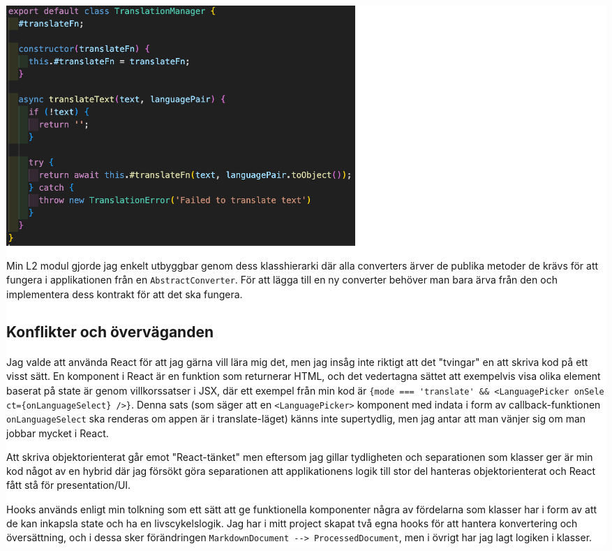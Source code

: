 <img src=".reflektion/dependencyInjection.png" alt="dependencyInjection" width="500" />

Min L2 modul gjorde jag enkelt utbyggbar genom dess klasshierarki där alla converters ärver de publika metoder de krävs för att fungera i applikationen från en `AbstractConverter`. För att lägga till en ny converter behöver man bara ärva från den och implementera dess kontrakt för att det ska fungera.

## Konflikter och överväganden

Jag valde att använda React för att jag gärna vill lära mig det, men jag insåg inte riktigt att det "tvingar" en att skriva kod på ett visst sätt. En komponent i React är en funktion som returnerar HTML, och det vedertagna sättet att exempelvis visa olika element baserat på state är genom villkorssatser i JSX, där ett exempel från min kod är `{mode === 'translate' && <LanguagePicker onSelect={onLanguageSelect} />}`. Denna sats (som säger att en `<LanguagePicker>` komponent med indata i form av callback-funktionen `onLanguageSelect` ska renderas om appen är i translate-läget) känns inte supertydlig, men jag antar att man vänjer sig om man jobbar mycket i React.

Att skriva objektorienterat går emot "React-tänket" men eftersom jag gillar tydligheten och separationen som klasser ger är min kod något av en hybrid där jag försökt göra separationen att applikationens logik till stor del hanteras objektorienterat och React fått stå för presentation/UI.

Hooks används enligt min tolkning som ett sätt att ge funktionella komponenter några av fördelarna som klasser har i form av att de kan inkapsla state och ha en livscykelslogik. Jag har i mitt project skapat två egna hooks för att hantera konvertering och översättning, och i dessa sker förändringen `MarkdownDocument --> ProcessedDocument`, men i övrigt har jag lagt logiken i klasser.
